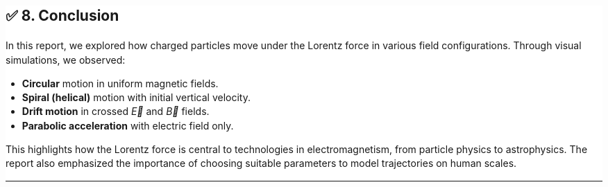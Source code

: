 
## ✅ 8. Conclusion

In this report, we explored how charged particles move under the Lorentz force in various field configurations. Through visual simulations, we observed:

- **Circular** motion in uniform magnetic fields.
- **Spiral (helical)** motion with initial vertical velocity.
- **Drift motion** in crossed $\vec{E}$ and $\vec{B}$ fields.
- **Parabolic acceleration** with electric field only.

This highlights how the Lorentz force is central to technologies in electromagnetism, from particle physics to astrophysics. The report also emphasized the importance of choosing suitable parameters to model trajectories on human scales.

---

